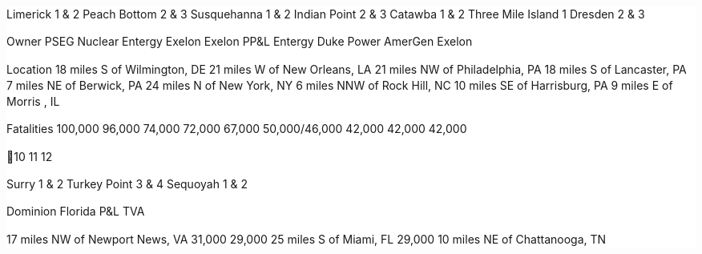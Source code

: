 Limerick 1 & 2
Peach Bottom 2 & 3
Susquehanna 1 & 2
Indian Point 2 & 3
Catawba 1 & 2
Three Mile Island 1
Dresden 2 & 3

Owner
PSEG Nuclear
Entergy
Exelon
Exelon
PP&L
Entergy
Duke Power
AmerGen
Exelon

Location
18 miles S of Wilmington, DE
21 miles W of New Orleans, LA
21 miles NW of Philadelphia, PA
18 miles S of Lancaster, PA
7 miles NE of Berwick, PA
24 miles N of New York, NY
6 miles NNW of Rock Hill, NC
10 miles SE of Harrisburg, PA
9 miles  E of Morris , IL

Fatalities
100,000
96,000
74,000
72,000
67,000
50,000/46,000
42,000
42,000
42,000

10
11
12

Surry 1 & 2
Turkey Point 3 & 4
Sequoyah 1 & 2

Dominion
Florida P&L
TVA

17 miles NW of Newport News, VA 31,000
29,000
25 miles S of Miami, FL
29,000
10 miles NE of Chattanooga, TN
